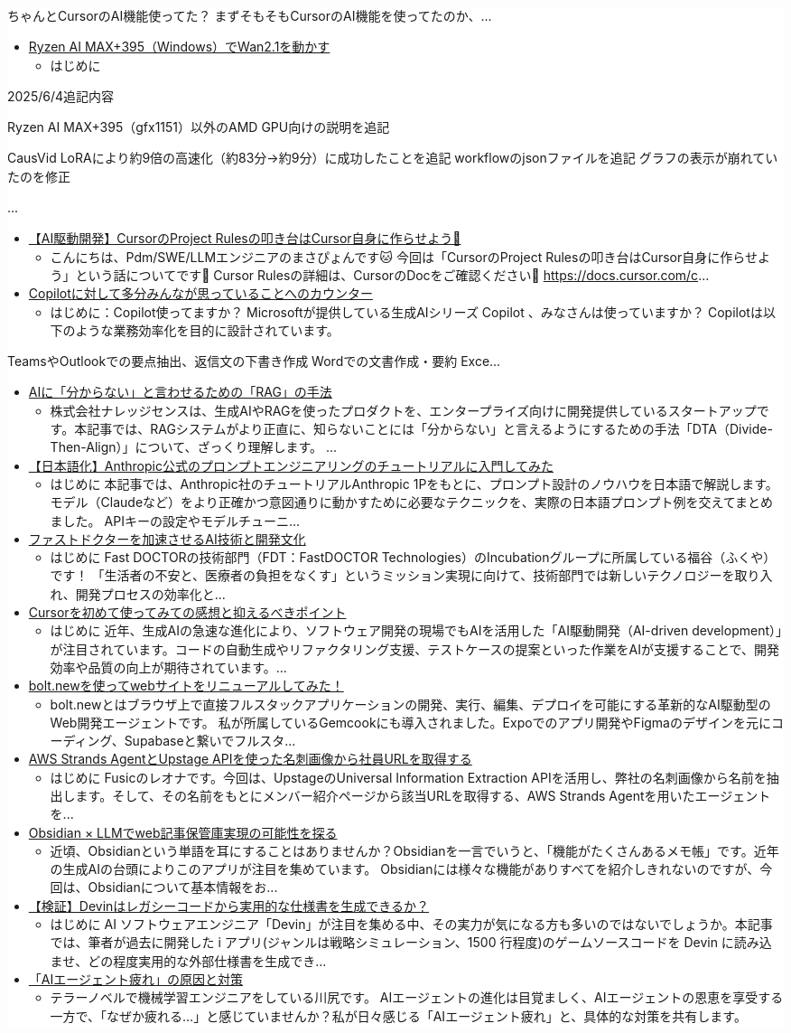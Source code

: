  ちゃんとCursorのAI機能使ってた？
まずそもそもCursorのAI機能を使ってたのか、...
- [Ryzen AI MAX+395（Windows）でWan2.1を動かす](https://zenn.dev/robustonian/articles/wan2_1_ryzen_ai)
  - はじめに

 2025/6/4追記内容

Ryzen AI MAX+395（gfx1151）以外のAMD GPU向けの説明を追記

CausVid LoRAにより約9倍の高速化（約83分→約9分）に成功したことを追記
workflowのjsonファイルを追記
グラフの表示が崩れていたのを修正


 ...
- [【AI駆動開発】CursorのProject Rulesの叩き台はCursor自身に作らせよう📝](https://zenn.dev/manase/articles/f20922319f4e40)
  - こんにちは、Pdm/SWE/LLMエンジニアのまさぴょんです🐱
今回は「CursorのProject Rulesの叩き台はCursor自身に作らせよう」という話についてです📝
Cursor Rulesの詳細は、CursorのDocをご確認ください📝
https://docs.cursor.com/c...
- [Copilotに対して多分みんなが思っていることへのカウンター](https://zenn.dev/headwaters/articles/20250602-copilot)
  - はじめに：Copilot使ってますか？
Microsoftが提供している生成AIシリーズ Copilot 、みなさんは使っていますか？
Copilotは以下のような業務効率化を目的に設計されています。

TeamsやOutlookでの要点抽出、返信文の下書き作成
Wordでの文書作成・要約
Exce...
- [AIに「分からない」と言わせるための「RAG」の手法](https://zenn.dev/knowledgesense/articles/468d7c853901f8)
  - 株式会社ナレッジセンスは、生成AIやRAGを使ったプロダクトを、エンタープライズ向けに開発提供しているスタートアップです。本記事では、RAGシステムがより正直に、知らないことには「分からない」と言えるようにするための手法「DTA（Divide-Then-Align）」について、ざっくり理解します。
...
- [【日本語化】Anthropic公式のプロンプトエンジニアリングのチュートリアルに入門してみた](https://zenn.dev/tohu1418/articles/878ac5eab24158)
  - はじめに
本記事では、Anthropic社のチュートリアルAnthropic 1Pをもとに、プロンプト設計のノウハウを日本語で解説します。モデル（Claudeなど）をより正確かつ意図通りに動かすために必要なテクニックを、実際の日本語プロンプト例を交えてまとめました。
APIキーの設定やモデルチューニ...
- [ファストドクターを加速させるAI技術と開発文化](https://zenn.dev/fastdoctor/articles/e370525b81a96f)
  - はじめに
Fast DOCTORの技術部門（FDT：FastDOCTOR Technologies）のIncubationグループに所属している福谷（ふくや）です！
「生活者の不安と、医療者の負担をなくす」というミッション実現に向けて、技術部門では新しいテクノロジーを取り入れ、開発プロセスの効率化と...
- [Cursorを初めて使ってみての感想と抑えるべきポイント](https://zenn.dev/pps_techblog/articles/29be391ff61187)
  - はじめに
近年、生成AIの急速な進化により、ソフトウェア開発の現場でもAIを活用した「AI駆動開発（AI-driven development）」が注目されています。コードの自動生成やリファクタリング支援、テストケースの提案といった作業をAIが支援することで、開発効率や品質の向上が期待されています。...
- [bolt.newを使ってwebサイトをリニューアルしてみた！](https://zenn.dev/gemcook/articles/bolt-new-creative-web)
  - bolt.newとはブラウザ上で直接フルスタックアプリケーションの開発、実行、編集、デプロイを可能にする革新的なAI駆動型のWeb開発エージェントです。
私が所属しているGemcookにも導入されました。Expoでのアプリ開発やFigmaのデザインを元にコーディング、Supabaseと繋いでフルスタ...
- [AWS Strands AgentとUpstage APIを使った名刺画像から社員URLを取得する](https://zenn.dev/fusic/articles/5f20cb3bb22508)
  - はじめに
Fusicのレオナです。今回は、UpstageのUniversal Information Extraction APIを活用し、弊社の名刺画像から名前を抽出します。そして、その名前をもとにメンバー紹介ページから該当URLを取得する、AWS Strands Agentを用いたエージェントを...
- [Obsidian × LLMでweb記事保管庫実現の可能性を探る](https://zenn.dev/acntechjp/articles/5f3fb833e0c42d)
  - 近頃、Obsidianという単語を耳にすることはありませんか？Obsidianを一言でいうと、「機能がたくさんあるメモ帳」です。近年の生成AIの台頭によりこのアプリが注目を集めています。
Obsidianには様々な機能がありすべてを紹介しきれないのですが、今回は、Obsidianについて基本情報をお...
- [【検証】Devinはレガシーコードから実用的な仕様書を生成できるか？](https://zenn.dev/kacky/articles/94c144d7815d89)
  - はじめに
AI ソフトウェアエンジニア「Devin」が注目を集める中、その実力が気になる方も多いのではないでしょうか。本記事では、筆者が過去に開発した i アプリ(ジャンルは戦略シミュレーション、1500 行程度)のゲームソースコードを Devin に読み込ませ、どの程度実用的な外部仕様書を生成でき...
- [「AIエージェント疲れ」の原因と対策](https://zenn.dev/tellernovel_inc/articles/ai-agent-fatigue)
  - テラーノベルで機械学習エンジニアをしている川尻です。
AIエージェントの進化は目覚ましく、AIエージェントの恩恵を享受する一方で、「なぜか疲れる…」と感じていませんか？私が日々感じる「AIエージェント疲れ」と、具体的な対策を共有します。
